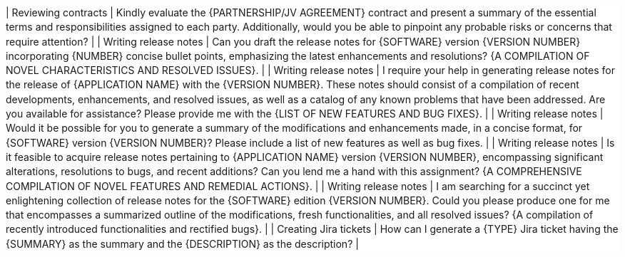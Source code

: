 | Reviewing contracts                                      | Kindly evaluate the {PARTNERSHIP/JV AGREEMENT} contract and present a summary of the essential terms and responsibilities assigned to each party. Additionally, would you be able to pinpoint any probable risks or concerns that require attention?                                                                                                                                                                                                                                                                                                                                                                                                                                                                      |
| Writing release notes                                    | Can you draft the release notes for {SOFTWARE} version {VERSION NUMBER} incorporating {NUMBER} concise bullet points, emphasizing the latest enhancements and resolutions? {A COMPILATION OF NOVEL CHARACTERISTICS AND RESOLVED ISSUES}.                                                                                                                                                                                                                                                                                                                                                                                                                                                                                  |
| Writing release notes                                    | I require your help in generating release notes for the release of {APPLICATION NAME} with the {VERSION NUMBER}. These notes should consist of a compilation of recent developments, enhancements, and resolved issues, as well as a catalog of any known problems that have been addressed. Are you available for assistance? Please provide me with the {LIST OF NEW FEATURES AND BUG FIXES}.                                                                                                                                                                                                                                                                                                                           |
| Writing release notes                                    | Would it be possible for you to generate a summary of the modifications and enhancements made, in a concise format, for {SOFTWARE} version {VERSION NUMBER}? Please include a list of new features as well as bug fixes.                                                                                                                                                                                                                                                                                                                                                                                                                                                                                                  |
| Writing release notes                                    | Is it feasible to acquire release notes pertaining to {APPLICATION NAME} version {VERSION NUMBER}, encompassing significant alterations, resolutions to bugs, and recent additions? Can you lend me a hand with this assignment? {A COMPREHENSIVE COMPILATION OF NOVEL FEATURES AND REMEDIAL ACTIONS}.                                                                                                                                                                                                                                                                                                                                                                                                                    |
| Writing release notes                                    | I am searching for a succinct yet enlightening collection of release notes for the {SOFTWARE} edition {VERSION NUMBER}. Could you please produce one for me that encompasses a summarized outline of the modifications, fresh functionalities, and all resolved issues? {A compilation of recently introduced functionalities and rectified bugs}.                                                                                                                                                                                                                                                                                                                                                                        |
| Creating Jira tickets                                    | How can I generate a {TYPE} Jira ticket having the {SUMMARY} as the summary and the {DESCRIPTION} as the description?                                                                                                                                                                                                                                                                                                                                                                                                                                                                                                                                                                                                     |